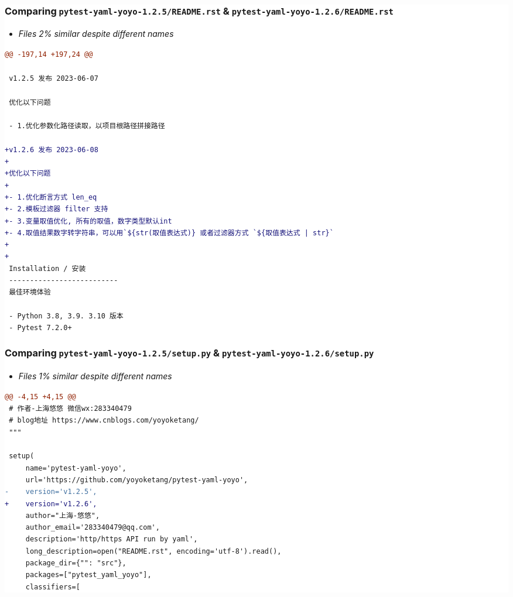 ### Comparing `pytest-yaml-yoyo-1.2.5/README.rst` & `pytest-yaml-yoyo-1.2.6/README.rst`

 * *Files 2% similar despite different names*

```diff
@@ -197,14 +197,24 @@
 
 v1.2.5 发布 2023-06-07
 
 优化以下问题
 
 - 1.优化参数化路径读取，以项目根路径拼接路径
 
+v1.2.6 发布 2023-06-08
+
+优化以下问题
+
+- 1.优化断言方式 len_eq
+- 2.模板过滤器 filter 支持
+- 3.变量取值优化, 所有的取值，数字类型默认int
+- 4.取值结果数字转字符串，可以用`${str(取值表达式)} 或者过滤器方式 `${取值表达式 | str}`
+
+
 Installation / 安装
 --------------------------
 最佳环境体验
 
 - Python 3.8, 3.9. 3.10 版本
 - Pytest 7.2.0+
```

### Comparing `pytest-yaml-yoyo-1.2.5/setup.py` & `pytest-yaml-yoyo-1.2.6/setup.py`

 * *Files 1% similar despite different names*

```diff
@@ -4,15 +4,15 @@
 # 作者-上海悠悠 微信wx:283340479
 # blog地址 https://www.cnblogs.com/yoyoketang/
 """
 
 setup(
     name='pytest-yaml-yoyo',
     url='https://github.com/yoyoketang/pytest-yaml-yoyo',
-    version='v1.2.5',
+    version='v1.2.6',
     author="上海-悠悠",
     author_email='283340479@qq.com',
     description='http/https API run by yaml',
     long_description=open("README.rst", encoding='utf-8').read(),
     package_dir={"": "src"},
     packages=["pytest_yaml_yoyo"],
     classifiers=[
```
